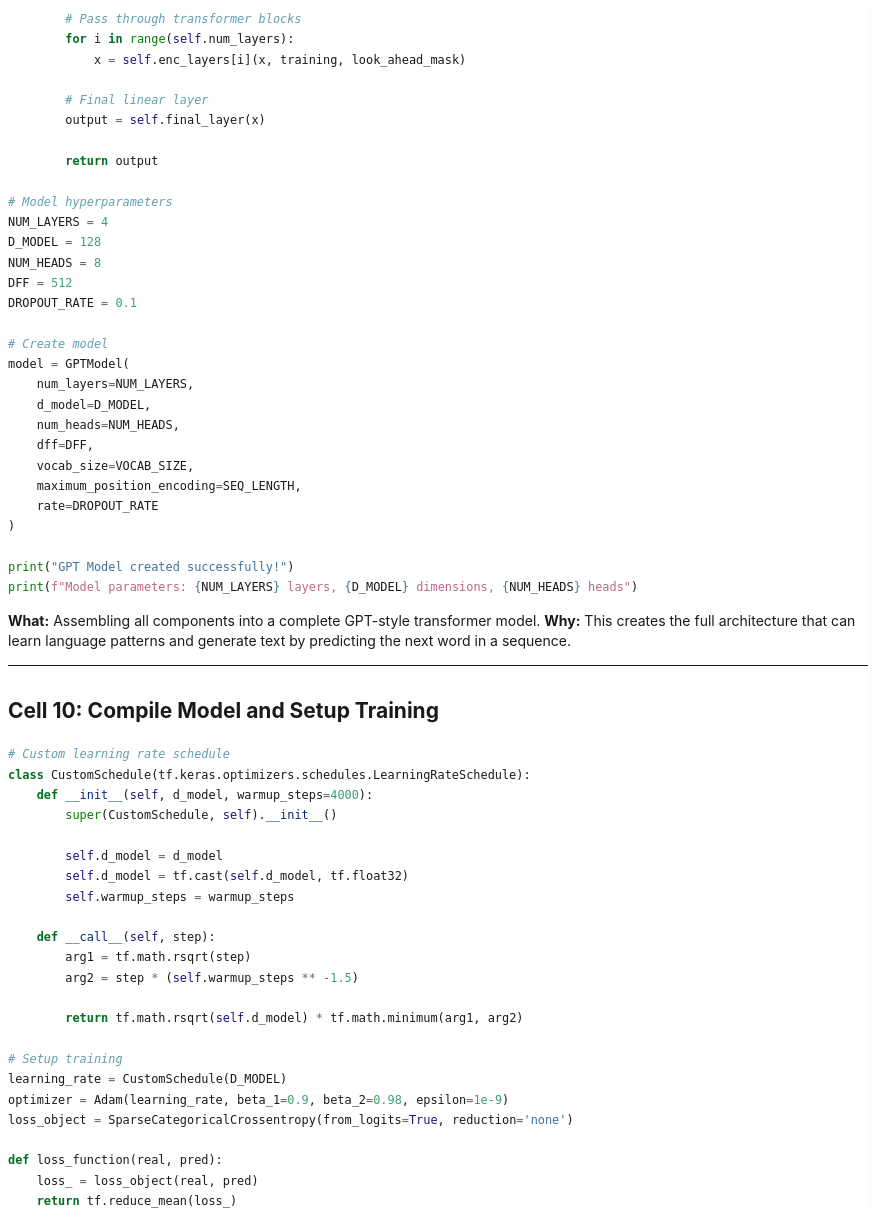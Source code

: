 ```python
        # Pass through transformer blocks
        for i in range(self.num_layers):
            x = self.enc_layers[i](x, training, look_ahead_mask)
        
        # Final linear layer
        output = self.final_layer(x)
        
        return output

# Model hyperparameters
NUM_LAYERS = 4
D_MODEL = 128
NUM_HEADS = 8
DFF = 512
DROPOUT_RATE = 0.1

# Create model
model = GPTModel(
    num_layers=NUM_LAYERS,
    d_model=D_MODEL,
    num_heads=NUM_HEADS,
    dff=DFF,
    vocab_size=VOCAB_SIZE,
    maximum_position_encoding=SEQ_LENGTH,
    rate=DROPOUT_RATE
)

print("GPT Model created successfully!")
print(f"Model parameters: {NUM_LAYERS} layers, {D_MODEL} dimensions, {NUM_HEADS} heads")
```

**What:** Assembling all components into a complete GPT-style transformer model.
**Why:** This creates the full architecture that can learn language patterns and generate text by predicting the next word in a sequence.

---

## Cell 10: Compile Model and Setup Training

```python
# Custom learning rate schedule
class CustomSchedule(tf.keras.optimizers.schedules.LearningRateSchedule):
    def __init__(self, d_model, warmup_steps=4000):
        super(CustomSchedule, self).__init__()
        
        self.d_model = d_model
        self.d_model = tf.cast(self.d_model, tf.float32)
        self.warmup_steps = warmup_steps
    
    def __call__(self, step):
        arg1 = tf.math.rsqrt(step)
        arg2 = step * (self.warmup_steps ** -1.5)
        
        return tf.math.rsqrt(self.d_model) * tf.math.minimum(arg1, arg2)

# Setup training
learning_rate = CustomSchedule(D_MODEL)
optimizer = Adam(learning_rate, beta_1=0.9, beta_2=0.98, epsilon=1e-9)
loss_object = SparseCategoricalCrossentropy(from_logits=True, reduction='none')

def loss_function(real, pred):
    loss_ = loss_object(real, pred)
    return tf.reduce_mean(loss_)

```